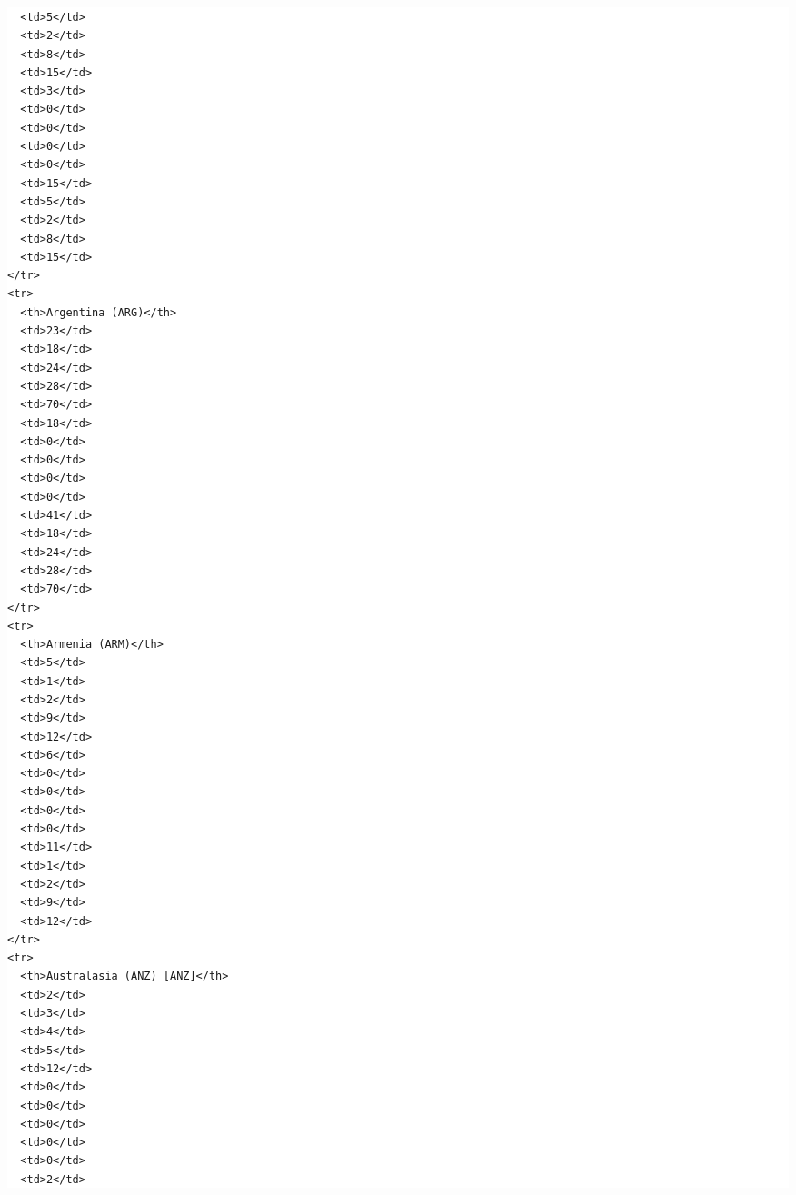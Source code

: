       <td>5</td>
      <td>2</td>
      <td>8</td>
      <td>15</td>
      <td>3</td>
      <td>0</td>
      <td>0</td>
      <td>0</td>
      <td>0</td>
      <td>15</td>
      <td>5</td>
      <td>2</td>
      <td>8</td>
      <td>15</td>
    </tr>
    <tr>
      <th>Argentina (ARG)</th>
      <td>23</td>
      <td>18</td>
      <td>24</td>
      <td>28</td>
      <td>70</td>
      <td>18</td>
      <td>0</td>
      <td>0</td>
      <td>0</td>
      <td>0</td>
      <td>41</td>
      <td>18</td>
      <td>24</td>
      <td>28</td>
      <td>70</td>
    </tr>
    <tr>
      <th>Armenia (ARM)</th>
      <td>5</td>
      <td>1</td>
      <td>2</td>
      <td>9</td>
      <td>12</td>
      <td>6</td>
      <td>0</td>
      <td>0</td>
      <td>0</td>
      <td>0</td>
      <td>11</td>
      <td>1</td>
      <td>2</td>
      <td>9</td>
      <td>12</td>
    </tr>
    <tr>
      <th>Australasia (ANZ) [ANZ]</th>
      <td>2</td>
      <td>3</td>
      <td>4</td>
      <td>5</td>
      <td>12</td>
      <td>0</td>
      <td>0</td>
      <td>0</td>
      <td>0</td>
      <td>0</td>
      <td>2</td>
